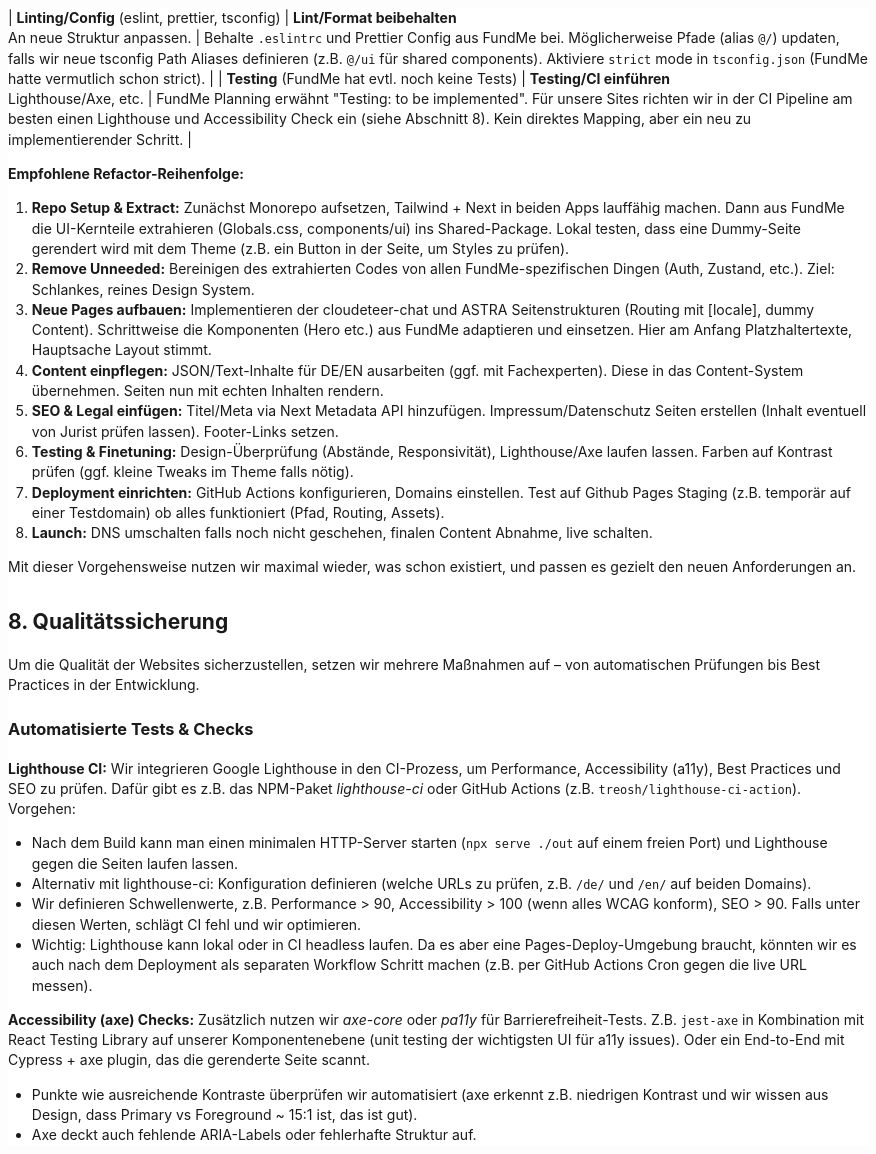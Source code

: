 | **Linting/Config** (eslint, prettier, tsconfig) | **Lint/Format beibehalten**<br/>An neue Struktur anpassen. | Behalte `.eslintrc` und Prettier Config aus FundMe bei. Möglicherweise Pfade (alias `@/`) updaten, falls wir neue tsconfig Path Aliases definieren (z.B. `@/ui` für shared components). Aktiviere `strict` mode in `tsconfig.json` (FundMe hatte vermutlich schon strict). |
| **Testing** (FundMe hat evtl. noch keine Tests) | **Testing/CI einführen**<br/>Lighthouse/Axe, etc. | FundMe Planning erwähnt "Testing: to be implemented". Für unsere Sites richten wir in der CI Pipeline am besten einen Lighthouse und Accessibility Check ein (siehe Abschnitt 8). Kein direktes Mapping, aber ein neu zu implementierender Schritt. |

**Empfohlene Refactor-Reihenfolge:**
1. **Repo Setup & Extract:** Zunächst Monorepo aufsetzen, Tailwind + Next in beiden Apps lauffähig machen. Dann aus FundMe die UI-Kernteile extrahieren (Globals.css, components/ui) ins Shared-Package. Lokal testen, dass eine Dummy-Seite gerendert wird mit dem Theme (z.B. ein Button in der Seite, um Styles zu prüfen).
2. **Remove Unneeded:** Bereinigen des extrahierten Codes von allen FundMe-spezifischen Dingen (Auth, Zustand, etc.). Ziel: Schlankes, reines Design System.
3. **Neue Pages aufbauen:** Implementieren der cloudeteer-chat und ASTRA Seitenstrukturen (Routing mit [locale], dummy Content). Schrittweise die Komponenten (Hero etc.) aus FundMe adaptieren und einsetzen. Hier am Anfang Platzhaltertexte, Hauptsache Layout stimmt.
4. **Content einpflegen:** JSON/Text-Inhalte für DE/EN ausarbeiten (ggf. mit Fachexperten). Diese in das Content-System übernehmen. Seiten nun mit echten Inhalten rendern.
5. **SEO & Legal einfügen:** Titel/Meta via Next Metadata API hinzufügen. Impressum/Datenschutz Seiten erstellen (Inhalt eventuell von Jurist prüfen lassen). Footer-Links setzen.
6. **Testing & Finetuning:** Design-Überprüfung (Abstände, Responsivität), Lighthouse/Axe laufen lassen. Farben auf Kontrast prüfen (ggf. kleine Tweaks im Theme falls nötig). 
7. **Deployment einrichten:** GitHub Actions konfigurieren, Domains einstellen. Test auf Github Pages Staging (z.B. temporär auf einer Testdomain) ob alles funktioniert (Pfad, Routing, Assets).
8. **Launch:** DNS umschalten falls noch nicht geschehen, finalen Content Abnahme, live schalten.

Mit dieser Vorgehensweise nutzen wir maximal wieder, was schon existiert, und passen es gezielt den neuen Anforderungen an.

## 8. Qualitätssicherung

Um die Qualität der Websites sicherzustellen, setzen wir mehrere Maßnahmen auf – von automatischen Prüfungen bis Best Practices in der Entwicklung.

### Automatisierte Tests & Checks

**Lighthouse CI:** Wir integrieren Google Lighthouse in den CI-Prozess, um Performance, Accessibility (a11y), Best Practices und SEO zu prüfen. Dafür gibt es z.B. das NPM-Paket *lighthouse-ci* oder GitHub Actions (z.B. `treosh/lighthouse-ci-action`). Vorgehen:
- Nach dem Build kann man einen minimalen HTTP-Server starten (`npx serve ./out` auf einem freien Port) und Lighthouse gegen die Seiten laufen lassen.
- Alternativ mit lighthouse-ci: Konfiguration definieren (welche URLs zu prüfen, z.B. `/de/` und `/en/` auf beiden Domains). 
- Wir definieren Schwellenwerte, z.B. Performance > 90, Accessibility > 100 (wenn alles WCAG konform), SEO > 90. Falls unter diesen Werten, schlägt CI fehl und wir optimieren.
- Wichtig: Lighthouse kann lokal oder in CI headless laufen. Da es aber eine Pages-Deploy-Umgebung braucht, könnten wir es auch nach dem Deployment als separaten Workflow Schritt machen (z.B. per GitHub Actions Cron gegen die live URL messen).

**Accessibility (axe) Checks:** Zusätzlich nutzen wir *axe-core* oder *pa11y* für Barrierefreiheit-Tests. Z.B. `jest-axe` in Kombination mit React Testing Library auf unserer Komponentenebene (unit testing der wichtigsten UI für a11y issues). Oder ein End-to-End mit Cypress + axe plugin, das die gerenderte Seite scannt. 
- Punkte wie ausreichende Kontraste überprüfen wir automatisiert (axe erkennt z.B. niedrigen Kontrast und wir wissen aus Design, dass Primary vs Foreground ~ 15:1 ist, das ist gut).
- Axe deckt auch fehlende ARIA-Labels oder fehlerhafte Struktur auf.
